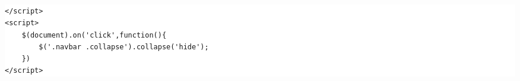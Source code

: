     </script>
    <script>
        $(document).on('click',function(){ 
            $('.navbar .collapse').collapse('hide');
        })
    </script>
</body>
</html>